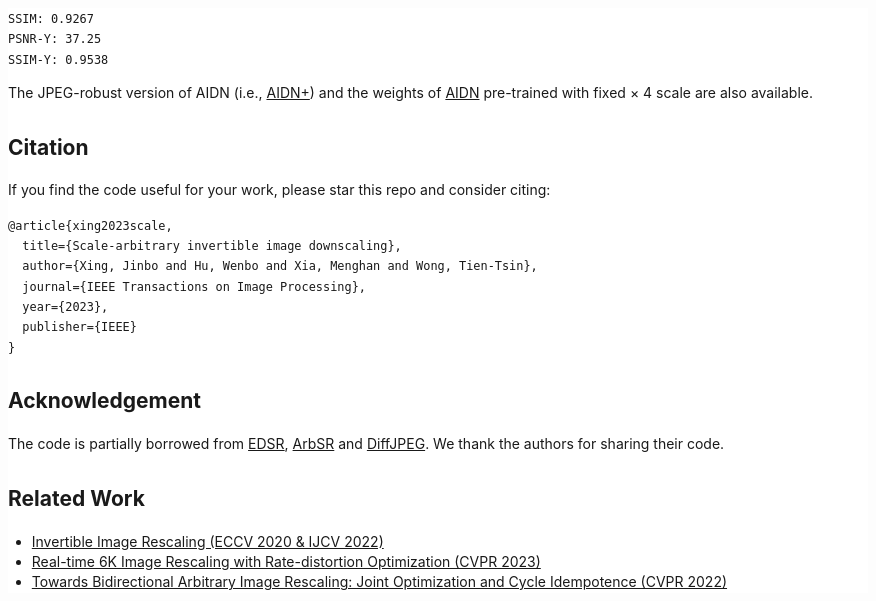 ```
SSIM: 0.9267
PSNR-Y: 37.25
SSIM-Y: 0.9538
```

The JPEG-robust version of AIDN (i.e., [AIDN+](https://drive.google.com/file/d/1l0vsFlbiy3KkOM-dExOHmTQTWpJbo1wO/view?usp=drive_link)) and the weights of [AIDN](https://drive.google.com/file/d/1vicEmixQGrIH815MXN2WPKjKrk6qjUVC/view?usp=sharing) pre-trained with fixed $\times$ 4 scale are also available.

## **Citation**
If you find the code useful for your work, please star this repo and consider citing:
```
@article{xing2023scale,
  title={Scale-arbitrary invertible image downscaling},
  author={Xing, Jinbo and Hu, Wenbo and Xia, Menghan and Wong, Tien-Tsin},
  journal={IEEE Transactions on Image Processing},
  year={2023},
  publisher={IEEE}
}
```

## **Acknowledgement**
The code is partially borrowed from [EDSR](https://github.com/sanghyun-son/EDSR-PyTorch), [ArbSR](https://github.com/The-Learning-And-Vision-Atelier-LAVA/ArbSR) and [DiffJPEG](https://github.com/mlomnitz/DiffJPEG). We thank the authors for sharing their code.

## **Related Work**
- [Invertible Image Rescaling (ECCV 2020 & IJCV 2022)](https://github.com/pkuxmq/Invertible-Image-Rescaling)
- [Real-time 6K Image Rescaling with Rate-distortion Optimization (CVPR 2023)](https://github.com/AbnerVictor/HyperThumbnail)
- [Towards Bidirectional Arbitrary Image Rescaling: Joint Optimization and Cycle Idempotence (CVPR 2022)](https://arxiv.org/abs/2203.00911)